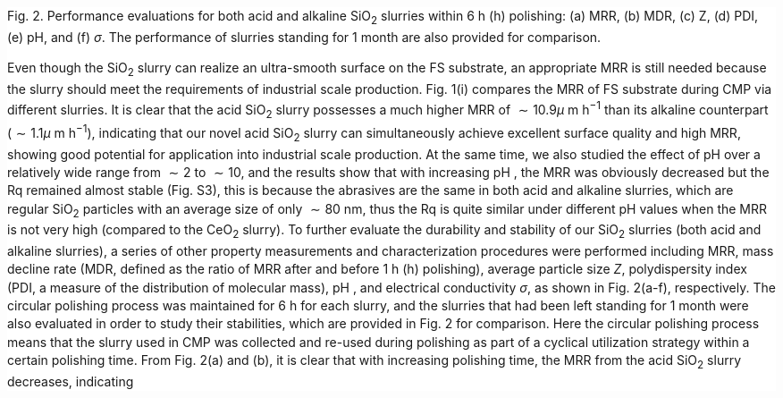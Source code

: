 Fig. 2. Performance evaluations for both acid and alkaline $\mathrm{SiO}_{2}$ slurries within 6 h (h) polishing: (a) MRR, (b) MDR, (c) Z, (d) PDI, (e) pH, and (f) $\sigma$. The performance of slurries standing for 1 month are also provided for comparison.

Even though the $\mathrm{SiO}_{2}$ slurry can realize an ultra-smooth surface on the FS substrate, an appropriate MRR is still needed because the slurry should meet the requirements of industrial scale production. Fig. 1(i) compares the MRR of FS substrate during CMP via different slurries. It is clear that the acid $\mathrm{SiO}_{2}$ slurry possesses a much higher MRR of $\sim 10.9 \mu \mathrm{~m} \mathrm{~h}^{-1}$ than its alkaline counterpart $\left(\sim 1.1 \mu \mathrm{~m} \mathrm{~h}^{-1}\right)$, indicating that our novel acid $\mathrm{SiO}_{2}$ slurry can simultaneously achieve excellent surface quality and high MRR, showing good potential for application into industrial scale production. At the same time, we also studied the effect of pH over a relatively wide range from $\sim 2$ to $\sim 10$, and the results show that with increasing pH , the MRR was obviously decreased but the Rq remained almost stable (Fig. S3), this is because the abrasives are the same in both acid and alkaline slurries, which are regular $\mathrm{SiO}_{2}$ particles with an average size of only $\sim 80 \mathrm{~nm}$, thus the Rq is quite similar under different pH values when the MRR is not very high
(compared to the $\mathrm{CeO}_{2}$ slurry). To further evaluate the durability and stability of our $\mathrm{SiO}_{2}$ slurries (both acid and alkaline slurries), a series of other property measurements and characterization procedures were performed including MRR, mass decline rate (MDR, defined as the ratio of MRR after and before 1 h (h) polishing), average particle size $Z$, polydispersity index (PDI, a measure of the distribution of molecular mass), pH , and electrical conductivity $\sigma$, as shown in Fig. 2(a-f), respectively. The circular polishing process was maintained for 6 h for each slurry, and the slurries that had been left standing for 1 month were also evaluated in order to study their stabilities, which are provided in Fig. 2 for comparison. Here the circular polishing process means that the slurry used in CMP was collected and re-used during polishing as part of a cyclical utilization strategy within a certain polishing time. From Fig. 2(a) and (b), it is clear that with increasing polishing time, the MRR from the acid $\mathrm{SiO}_{2}$ slurry decreases, indicating
